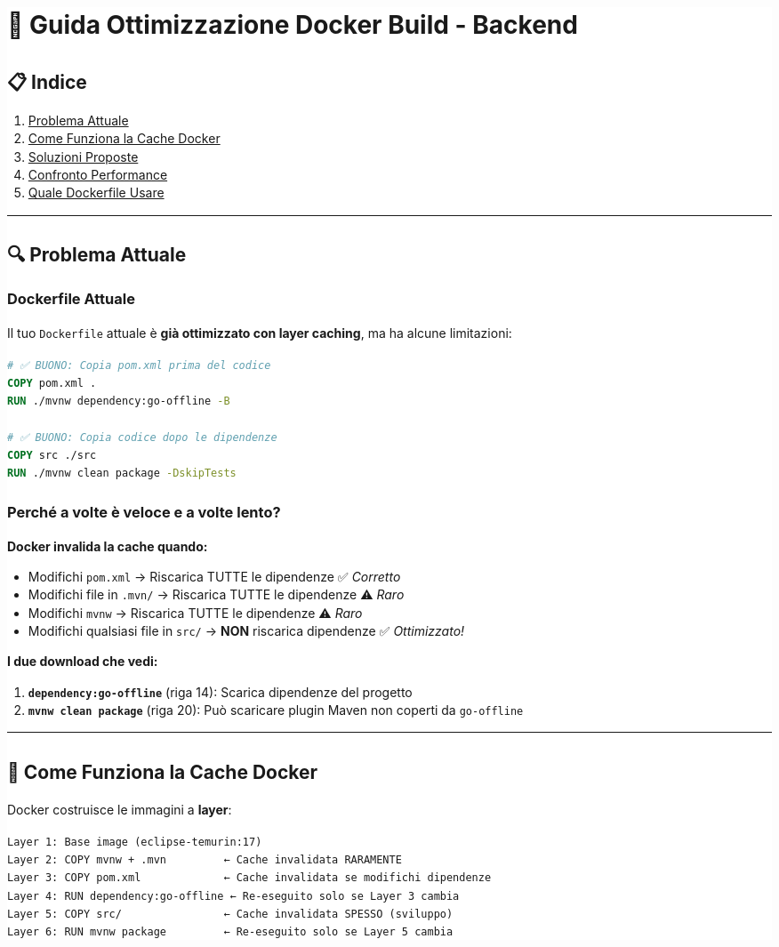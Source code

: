 # 🚀 Guida Ottimizzazione Docker Build - Backend

## 📋 Indice
1. [Problema Attuale](#problema-attuale)
2. [Come Funziona la Cache Docker](#come-funziona-la-cache-docker)
3. [Soluzioni Proposte](#soluzioni-proposte)
4. [Confronto Performance](#confronto-performance)
5. [Quale Dockerfile Usare](#quale-dockerfile-usare)

---

## 🔍 Problema Attuale

### Dockerfile Attuale
Il tuo `Dockerfile` attuale è **già ottimizzato con layer caching**, ma ha alcune limitazioni:

```dockerfile
# ✅ BUONO: Copia pom.xml prima del codice
COPY pom.xml .
RUN ./mvnw dependency:go-offline -B

# ✅ BUONO: Copia codice dopo le dipendenze
COPY src ./src
RUN ./mvnw clean package -DskipTests
```

### Perché a volte è veloce e a volte lento?

**Docker invalida la cache quando:**
- Modifichi `pom.xml` → Riscarica TUTTE le dipendenze ✅ *Corretto*
- Modifichi file in `.mvn/` → Riscarica TUTTE le dipendenze ⚠️ *Raro*
- Modifichi `mvnw` → Riscarica TUTTE le dipendenze ⚠️ *Raro*
- Modifichi qualsiasi file in `src/` → **NON** riscarica dipendenze ✅ *Ottimizzato!*

**I due download che vedi:**
1. **`dependency:go-offline`** (riga 14): Scarica dipendenze del progetto
2. **`mvnw clean package`** (riga 20): Può scaricare plugin Maven non coperti da `go-offline`

---

## 🧠 Come Funziona la Cache Docker

Docker costruisce le immagini a **layer**:

```
Layer 1: Base image (eclipse-temurin:17)
Layer 2: COPY mvnw + .mvn         ← Cache invalidata RARAMENTE
Layer 3: COPY pom.xml             ← Cache invalidata se modifichi dipendenze
Layer 4: RUN dependency:go-offline ← Re-eseguito solo se Layer 3 cambia
Layer 5: COPY src/                ← Cache invalidata SPESSO (sviluppo)
Layer 6: RUN mvnw package         ← Re-eseguito solo se Layer 5 cambia
```
